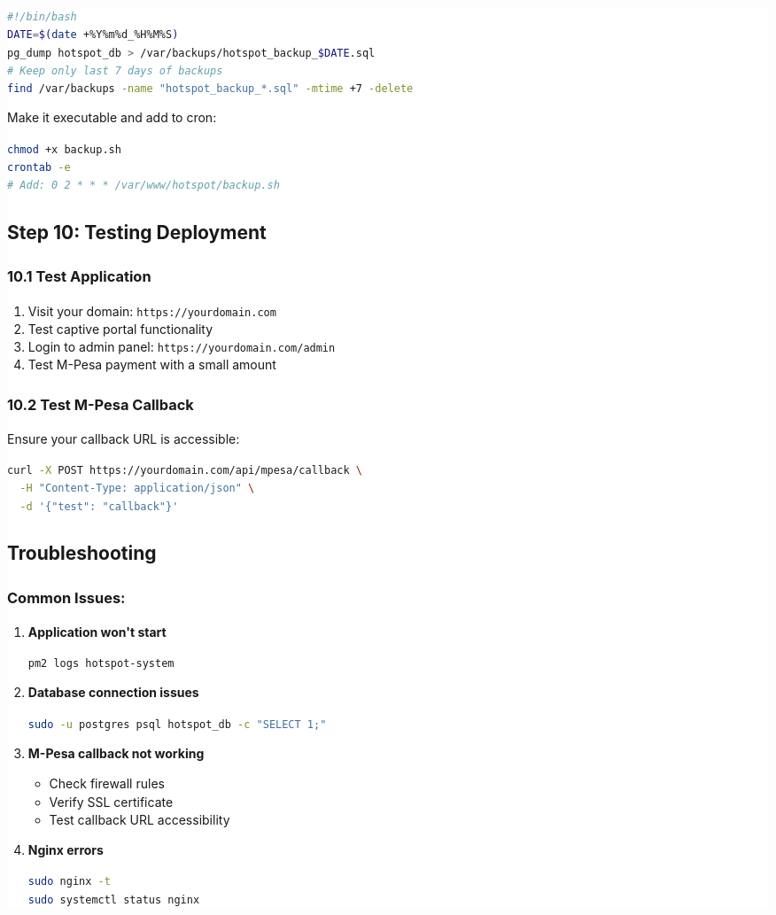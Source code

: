 ```bash
#!/bin/bash
DATE=$(date +%Y%m%d_%H%M%S)
pg_dump hotspot_db > /var/backups/hotspot_backup_$DATE.sql
# Keep only last 7 days of backups
find /var/backups -name "hotspot_backup_*.sql" -mtime +7 -delete
```

Make it executable and add to cron:
```bash
chmod +x backup.sh
crontab -e
# Add: 0 2 * * * /var/www/hotspot/backup.sh
```

## Step 10: Testing Deployment

### 10.1 Test Application
1. Visit your domain: `https://yourdomain.com`
2. Test captive portal functionality
3. Login to admin panel: `https://yourdomain.com/admin`
4. Test M-Pesa payment with a small amount

### 10.2 Test M-Pesa Callback
Ensure your callback URL is accessible:
```bash
curl -X POST https://yourdomain.com/api/mpesa/callback \
  -H "Content-Type: application/json" \
  -d '{"test": "callback"}'
```

## Troubleshooting

### Common Issues:

1. **Application won't start**
   ```bash
   pm2 logs hotspot-system
   ```

2. **Database connection issues**
   ```bash
   sudo -u postgres psql hotspot_db -c "SELECT 1;"
   ```

3. **M-Pesa callback not working**
   - Check firewall rules
   - Verify SSL certificate
   - Test callback URL accessibility

4. **Nginx errors**
   ```bash
   sudo nginx -t
   sudo systemctl status nginx
   ```
